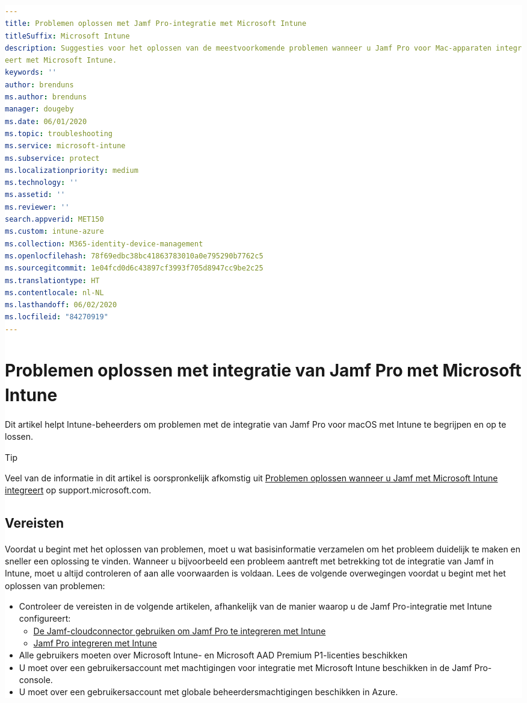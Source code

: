 ```yaml
---
title: Problemen oplossen met Jamf Pro-integratie met Microsoft Intune
titleSuffix: Microsoft Intune
description: Suggesties voor het oplossen van de meestvoorkomende problemen wanneer u Jamf Pro voor Mac-apparaten integreert met Microsoft Intune.
keywords: ''
author: brenduns
ms.author: brenduns
manager: dougeby
ms.date: 06/01/2020
ms.topic: troubleshooting
ms.service: microsoft-intune
ms.subservice: protect
ms.localizationpriority: medium
ms.technology: ''
ms.assetid: ''
ms.reviewer: ''
search.appverid: MET150
ms.custom: intune-azure
ms.collection: M365-identity-device-management
ms.openlocfilehash: 78f69edbc38bc41863783010a0e795290b7762c5
ms.sourcegitcommit: 1e04fcd0d6c43897cf3993f705d8947cc9be2c25
ms.translationtype: HT
ms.contentlocale: nl-NL
ms.lasthandoff: 06/02/2020
ms.locfileid: "84270919"
---
```

# <a name="troubleshoot-integration-of-jamf-pro-with-microsoft-intune"></a>Problemen oplossen met integratie van Jamf Pro met Microsoft Intune

Dit artikel helpt Intune-beheerders om problemen met de integratie van Jamf Pro voor macOS met Intune te begrijpen en op te lossen.

> [!TIP]  
> Veel van de informatie in dit artikel is oorspronkelijk afkomstig uit [Problemen oplossen wanneer u Jamf met Microsoft Intune integreert](https://support.microsoft.com/help/4519171/troubleshoot-problems-when-integrating-jamf-with-microsoft-intune) op support.microsoft.com.

## <a name="prerequisites"></a>Vereisten

Voordat u begint met het oplossen van problemen, moet u wat basisinformatie verzamelen om het probleem duidelijk te maken en sneller een oplossing te vinden. Wanneer u bijvoorbeeld een probleem aantreft met betrekking tot de integratie van Jamf in Intune, moet u altijd controleren of aan alle voorwaarden is voldaan. Lees de volgende overwegingen voordat u begint met het oplossen van problemen:

- Controleer de vereisten in de volgende artikelen, afhankelijk van de manier waarop u de Jamf Pro-integratie met Intune configureert:
  - [De Jamf-cloudconnector gebruiken om Jamf Pro te integreren met Intune](conditional-access-jamf-cloud-connector.md)
  - [Jamf Pro integreren met Intune](conditional-access-integrate-jamf.md#prerequisites)
- Alle gebruikers moeten over Microsoft Intune- en Microsoft AAD Premium P1-licenties beschikken
- U moet over een gebruikersaccount met machtigingen voor integratie met Microsoft Intune beschikken in de Jamf Pro-console.
- U moet over een gebruikersaccount met globale beheerdersmachtigingen beschikken in Azure.
